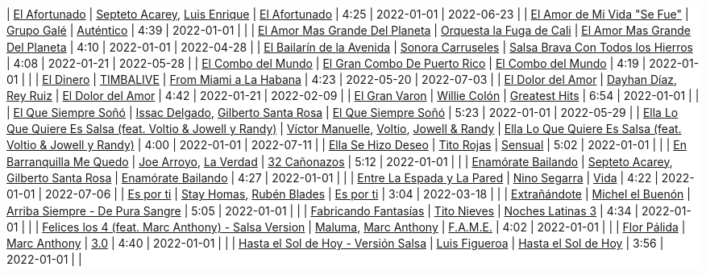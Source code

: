 | [El Afortunado](https://open.spotify.com/track/3bleyyGEiQNGsvbbFK8u9f) | [Septeto Acarey](https://open.spotify.com/artist/5Vz74ibGHBQaUa2ALDOH0v), [Luis Enrique](https://open.spotify.com/artist/2mUI4K6csTQd3jieswcmiI) | [El Afortunado](https://open.spotify.com/album/0ipMUWLXTEwGhkgbK1GtXb) | 4:25 | 2022-01-01 | 2022-06-23 |
| [El Amor de Mi Vida "Se Fue"](https://open.spotify.com/track/4ee1fUrPVok1bEyj1cm4Rv) | [Grupo Galé](https://open.spotify.com/artist/4152ZUds7gXsqYQexUonDP) | [Auténtico](https://open.spotify.com/album/7C0OfgbApcvYfMJEgfUxyE) | 4:39 | 2022-01-01 |  |
| [El Amor Mas Grande Del Planeta](https://open.spotify.com/track/5lgJByAmkgnisZYU6XwtJ2) | [Orquesta la Fuga de Cali](https://open.spotify.com/artist/1hKqqasAon1KaQurWRpuOe) | [El Amor Mas Grande Del Planeta](https://open.spotify.com/album/5ZfRJmapY2FJTavdzU6Bxy) | 4:10 | 2022-01-01 | 2022-04-28 |
| [El Bailarín de la Avenida](https://open.spotify.com/track/6WXNXsF3F8oiqc0EGsCG20) | [Sonora Carruseles](https://open.spotify.com/artist/34qU0b0yRjEzRJtknerEDS) | [Salsa Brava Con Todos los Hierros](https://open.spotify.com/album/4HGxgo1ysteh87S9lsGvYe) | 4:08 | 2022-01-21 | 2022-05-28 |
| [El Combo del Mundo](https://open.spotify.com/track/7papz71lGIeD4yHPraTfD7) | [El Gran Combo De Puerto Rico](https://open.spotify.com/artist/6nnspeopmJAG07xOxHmqTu) | [El Combo del Mundo](https://open.spotify.com/album/0cZr0vIcUNsPWDnRKhf2s5) | 4:19 | 2022-01-01 |  |
| [El Dinero](https://open.spotify.com/track/0hUFHcJHCPsvq9F2ClNKxt) | [TIMBALIVE](https://open.spotify.com/artist/5skRgtmxRx7ukwds6UlS7R) | [From Miami a La Habana](https://open.spotify.com/album/2xqB7zwRnJHhV4A0Sw5yMi) | 4:23 | 2022-05-20 | 2022-07-03 |
| [El Dolor del Amor](https://open.spotify.com/track/3gk0FtOab0jeNSGKqVUYCH) | [Dayhan Díaz](https://open.spotify.com/artist/3L2JdDvaqkXdtw0DTnxLSa), [Rey Ruiz](https://open.spotify.com/artist/1S0uvW1rgvtkNGma9su3fJ) | [El Dolor del Amor](https://open.spotify.com/album/3VaVRs5KYljDjd2FoAtv6e) | 4:42 | 2022-01-21 | 2022-02-09 |
| [El Gran Varon](https://open.spotify.com/track/1N3G6QQfF0579fHoFQmMzi) | [Willie Colón](https://open.spotify.com/artist/7x5Slu7yTE5icZjNsc3OzW) | [Greatest Hits](https://open.spotify.com/album/7LXE7sKQkfDtOJJX3bFwdm) | 6:54 | 2022-01-01 |  |
| [El Que Siempre Soñó](https://open.spotify.com/track/2comgM8wcrT3UbA2DFk5UX) | [Issac Delgado](https://open.spotify.com/artist/2NssDL7cTwvfQm01xvepBQ), [Gilberto Santa Rosa](https://open.spotify.com/artist/27vNK840zYq6IfDijHPsv1) | [El Que Siempre Soñó](https://open.spotify.com/album/2Xx9zTlqe5Vn7ZcXxqWnE6) | 5:23 | 2022-01-01 | 2022-05-29 |
| [Ella Lo Que Quiere Es Salsa \(feat\. Voltio & Jowell y Randy\)](https://open.spotify.com/track/1NYnEnr9EkA0r0ZoYNTocN) | [Víctor Manuelle](https://open.spotify.com/artist/4N5fp4zhTsVITZTVfsXpc2), [Voltio](https://open.spotify.com/artist/3Okcq0dqLVlEFHRZ5t22bA), [Jowell & Randy](https://open.spotify.com/artist/4IMAo2UQchVFyPH24PAjUs) | [Ella Lo Que Quiere Es Salsa \(feat\. Voltio & Jowell y Randy\)](https://open.spotify.com/album/2tdWcgy0hKqeST2u2Y7RKa) | 4:00 | 2022-01-01 | 2022-07-11 |
| [Ella Se Hizo Deseo](https://open.spotify.com/track/60T9E5dxb4076R7fv3Njjo) | [Tito Rojas](https://open.spotify.com/artist/2kgCV0fFS0wt3q6M5B39nH) | [Sensual](https://open.spotify.com/album/6UN6viB3vjqwZM1rMZGS1A) | 5:02 | 2022-01-01 |  |
| [En Barranquilla Me Quedo](https://open.spotify.com/track/3WXfQDsASfXrSojk9WB3aR) | [Joe Arroyo](https://open.spotify.com/artist/7BFnoFhJjLWcsqmN3Hizqg), [La Verdad](https://open.spotify.com/artist/54h3j85gGrqCsfK8D0RuUM) | [32 Cañonazos](https://open.spotify.com/album/6ubTK1qVLWQSblspjFxtZn) | 5:12 | 2022-01-01 |  |
| [Enamórate Bailando](https://open.spotify.com/track/02zyl88XvRAQdwbzLQui8y) | [Septeto Acarey](https://open.spotify.com/artist/5Vz74ibGHBQaUa2ALDOH0v), [Gilberto Santa Rosa](https://open.spotify.com/artist/27vNK840zYq6IfDijHPsv1) | [Enamórate Bailando](https://open.spotify.com/album/2uZqdPaPuXHLngIvPGprkV) | 4:27 | 2022-01-01 |  |
| [Entre La Espada y La Pared](https://open.spotify.com/track/2UpoA15YFW9ItA8BjXUOJg) | [Nino Segarra](https://open.spotify.com/artist/7titF03HCJwxZeJ98nMWbK) | [Vida](https://open.spotify.com/album/0nU31Hhb13gaveZXXw1wkj) | 4:22 | 2022-01-01 | 2022-07-06 |
| [Es por ti](https://open.spotify.com/track/2aS68sRyREHLCF2hft3NOt) | [Stay Homas](https://open.spotify.com/artist/7fUEi9sgiLw8gwQ307T6IU), [Rubén Blades](https://open.spotify.com/artist/5BwMgvRwlq61SmknvsVIQj) | [Es por ti](https://open.spotify.com/album/2CQbvu5ncDwr0toXCR3JTF) | 3:04 | 2022-03-18 |  |
| [Extrañándote](https://open.spotify.com/track/5U4v7JyApEbijyfwVQKYn4) | [Michel el Buenón](https://open.spotify.com/artist/0XpNiF9v1QPnRWKKGoffQf) | [Arriba Siempre \- De Pura Sangre](https://open.spotify.com/album/1UhIVjp2K6lDVbzpBKs1zp) | 5:05 | 2022-01-01 |  |
| [Fabricando Fantasías](https://open.spotify.com/track/6cKAPpR0QwLaEKghevxdHc) | [Tito Nieves](https://open.spotify.com/artist/4vOycwLXdkMMzpZW04VW5m) | [Noches Latinas 3](https://open.spotify.com/album/0s0La7WuGMvIygNDPbdjgr) | 4:34 | 2022-01-01 |  |
| [Felices los 4 \(feat\. Marc Anthony\) \- Salsa Version](https://open.spotify.com/track/6PNG5G1v7pU74I13KkvAIo) | [Maluma](https://open.spotify.com/artist/1r4hJ1h58CWwUQe3MxPuau), [Marc Anthony](https://open.spotify.com/artist/4wLXwxDeWQ8mtUIRPxGiD6) | [F.A.M.E.](https://open.spotify.com/album/6MoaDh76Fsg0ogW2l7HAFx) | 4:02 | 2022-01-01 |  |
| [Flor Pálida](https://open.spotify.com/track/47TyfLrGhYHHyyQWk64d0M) | [Marc Anthony](https://open.spotify.com/artist/4wLXwxDeWQ8mtUIRPxGiD6) | [3.0](https://open.spotify.com/album/6vBpLg3T8bojcqzoKI6m0R) | 4:40 | 2022-01-01 |  |
| [Hasta el Sol de Hoy \- Versión Salsa](https://open.spotify.com/track/7064YUYdHypgqgH7mKlAgw) | [Luis Figueroa](https://open.spotify.com/artist/7waNCUQ1Ne7OoNHgqpgMZ7) | [Hasta el Sol de Hoy](https://open.spotify.com/album/58nQPTGt7vE4aNcaxCTLjp) | 3:56 | 2022-01-01 |  |